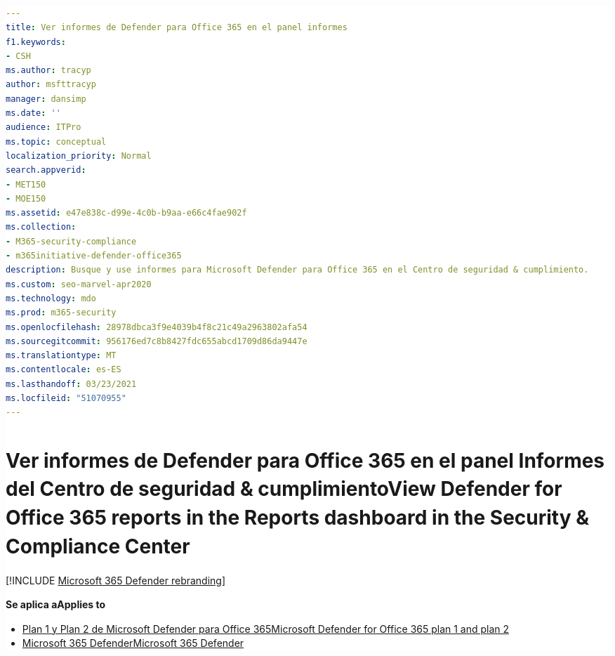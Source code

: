 ```yaml
---
title: Ver informes de Defender para Office 365 en el panel informes
f1.keywords:
- CSH
ms.author: tracyp
author: msfttracyp
manager: dansimp
ms.date: ''
audience: ITPro
ms.topic: conceptual
localization_priority: Normal
search.appverid:
- MET150
- MOE150
ms.assetid: e47e838c-d99e-4c0b-b9aa-e66c4fae902f
ms.collection:
- M365-security-compliance
- m365initiative-defender-office365
description: Busque y use informes para Microsoft Defender para Office 365 en el Centro de seguridad & cumplimiento.
ms.custom: seo-marvel-apr2020
ms.technology: mdo
ms.prod: m365-security
ms.openlocfilehash: 28978dbca3f9e4039b4f8c21c49a2963802afa54
ms.sourcegitcommit: 956176ed7c8b8427fdc655abcd1709d86da9447e
ms.translationtype: MT
ms.contentlocale: es-ES
ms.lasthandoff: 03/23/2021
ms.locfileid: "51070955"
---
```

# <a name="view-defender-for-office-365-reports-in-the-reports-dashboard-in-the-security--compliance-center"></a><span data-ttu-id="eb763-103">Ver informes de Defender para Office 365 en el panel Informes del Centro de seguridad & cumplimiento</span><span class="sxs-lookup"><span data-stu-id="eb763-103">View Defender for Office 365 reports in the Reports dashboard in the Security & Compliance Center</span></span>

[!INCLUDE [Microsoft 365 Defender rebranding](../includes/microsoft-defender-for-office.md)]

<span data-ttu-id="eb763-104">**Se aplica a**</span><span class="sxs-lookup"><span data-stu-id="eb763-104">**Applies to**</span></span>
- [<span data-ttu-id="eb763-105">Plan 1 y Plan 2 de Microsoft Defender para Office 365</span><span class="sxs-lookup"><span data-stu-id="eb763-105">Microsoft Defender for Office 365 plan 1 and plan 2</span></span>](defender-for-office-365.md)
- [<span data-ttu-id="eb763-106">Microsoft 365 Defender</span><span class="sxs-lookup"><span data-stu-id="eb763-106">Microsoft 365 Defender</span></span>](../defender/microsoft-365-defender.md)
